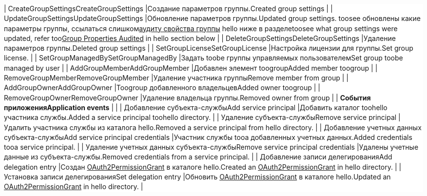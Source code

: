 | <span data-ttu-id="e586d-141">CreateGroupSettings</span><span class="sxs-lookup"><span data-stu-id="e586d-141">CreateGroupSettings</span></span> |<span data-ttu-id="e586d-142">Создание параметров группы.</span><span class="sxs-lookup"><span data-stu-id="e586d-142">Created group settings</span></span> |
| <span data-ttu-id="e586d-143">UpdateGroupSettings</span><span class="sxs-lookup"><span data-stu-id="e586d-143">UpdateGroupSettings</span></span> |<span data-ttu-id="e586d-144">Обновление параметров группы.</span><span class="sxs-lookup"><span data-stu-id="e586d-144">Updated group settings.</span></span> <span data-ttu-id="e586d-145">toosee обновлены какие параметры группы, ссылаться слишком[аудиту свойства группы](#update-group-attributes) hello ниже в разделе</span><span class="sxs-lookup"><span data-stu-id="e586d-145">toosee what group settings were updated, refer too[Group Properties Audited](#update-group-attributes) in hello section below</span></span> |
| <span data-ttu-id="e586d-146">DeleteGroupSettings</span><span class="sxs-lookup"><span data-stu-id="e586d-146">DeleteGroupSettings</span></span> |<span data-ttu-id="e586d-147">Удаление параметров группы.</span><span class="sxs-lookup"><span data-stu-id="e586d-147">Deleted group settings</span></span> |
| <span data-ttu-id="e586d-148">SetGroupLicense</span><span class="sxs-lookup"><span data-stu-id="e586d-148">SetGroupLicense</span></span> |<span data-ttu-id="e586d-149">Настройка лицензии для группы.</span><span class="sxs-lookup"><span data-stu-id="e586d-149">Set group license.</span></span> |
| <span data-ttu-id="e586d-150">SetGroupManagedBy</span><span class="sxs-lookup"><span data-stu-id="e586d-150">SetGroupManagedBy</span></span> |<span data-ttu-id="e586d-151">Задать toobe группы управляемых пользователем</span><span class="sxs-lookup"><span data-stu-id="e586d-151">Set group toobe managed by user</span></span> |
| <span data-ttu-id="e586d-152">AddGroupMember</span><span class="sxs-lookup"><span data-stu-id="e586d-152">AddGroupMember</span></span> |<span data-ttu-id="e586d-153">Добавлен элемент toogroup</span><span class="sxs-lookup"><span data-stu-id="e586d-153">Added member toogroup</span></span> |
| <span data-ttu-id="e586d-154">RemoveGroupMember</span><span class="sxs-lookup"><span data-stu-id="e586d-154">RemoveGroupMember</span></span> |<span data-ttu-id="e586d-155">Удаление участника группы</span><span class="sxs-lookup"><span data-stu-id="e586d-155">Remove member from group</span></span> |
| <span data-ttu-id="e586d-156">AddGroupOwner</span><span class="sxs-lookup"><span data-stu-id="e586d-156">AddGroupOwner</span></span> |<span data-ttu-id="e586d-157">Toogroup добавленного владельцев</span><span class="sxs-lookup"><span data-stu-id="e586d-157">Added owner toogroup</span></span> |
| <span data-ttu-id="e586d-158">RemoveGroupOwner</span><span class="sxs-lookup"><span data-stu-id="e586d-158">RemoveGroupOwner</span></span> |<span data-ttu-id="e586d-159">Удаление владельца группы.</span><span class="sxs-lookup"><span data-stu-id="e586d-159">Removed owner from group</span></span> |
| <span data-ttu-id="e586d-160">**События приложения**</span><span class="sxs-lookup"><span data-stu-id="e586d-160">**Application events**</span></span> | |
| <span data-ttu-id="e586d-161">Добавление субъекта-службы</span><span class="sxs-lookup"><span data-stu-id="e586d-161">Add service principal</span></span> |<span data-ttu-id="e586d-162">Добавить каталог toohello участника службы.</span><span class="sxs-lookup"><span data-stu-id="e586d-162">Added a service principal toohello directory.</span></span> |
| <span data-ttu-id="e586d-163">Удаление субъекта-службы</span><span class="sxs-lookup"><span data-stu-id="e586d-163">Remove service principal</span></span> |<span data-ttu-id="e586d-164">Удалить участника службы из каталога hello.</span><span class="sxs-lookup"><span data-stu-id="e586d-164">Removed a service principal from hello directory.</span></span> |
| <span data-ttu-id="e586d-165">Добавление учетных данных субъекта-службы</span><span class="sxs-lookup"><span data-stu-id="e586d-165">Add service principal credentials</span></span> |<span data-ttu-id="e586d-166">Участник службы tooa добавленных учетных данных.</span><span class="sxs-lookup"><span data-stu-id="e586d-166">Added credentials tooa service principal.</span></span> |
| <span data-ttu-id="e586d-167">Удаление учетных данных субъекта-службы</span><span class="sxs-lookup"><span data-stu-id="e586d-167">Remove service principal credentials</span></span> |<span data-ttu-id="e586d-168">Удалены учетные данные из субъекта-службы.</span><span class="sxs-lookup"><span data-stu-id="e586d-168">Removed credentials from a service principal.</span></span> |
| <span data-ttu-id="e586d-169">Добавление записи делегирования</span><span class="sxs-lookup"><span data-stu-id="e586d-169">Add delegation entry</span></span> |<span data-ttu-id="e586d-170">Создан [OAuth2PermissionGrant](https://msdn.microsoft.com/Library/Azure/Ad/Graph/api/entity-and-complex-type-reference#oauth2permissiongrant-entity) в каталоге hello.</span><span class="sxs-lookup"><span data-stu-id="e586d-170">Created an [OAuth2PermissionGrant](https://msdn.microsoft.com/Library/Azure/Ad/Graph/api/entity-and-complex-type-reference#oauth2permissiongrant-entity) in hello directory.</span></span> |
| <span data-ttu-id="e586d-171">Установка записи делегирования</span><span class="sxs-lookup"><span data-stu-id="e586d-171">Set delegation entry</span></span> |<span data-ttu-id="e586d-172">Обновить [OAuth2PermissionGrant](https://msdn.microsoft.com/Library/Azure/Ad/Graph/api/entity-and-complex-type-reference#oauth2permissiongrant-entity) в каталоге hello.</span><span class="sxs-lookup"><span data-stu-id="e586d-172">Updated an [OAuth2PermissionGrant](https://msdn.microsoft.com/Library/Azure/Ad/Graph/api/entity-and-complex-type-reference#oauth2permissiongrant-entity) in hello directory.</span></span> |